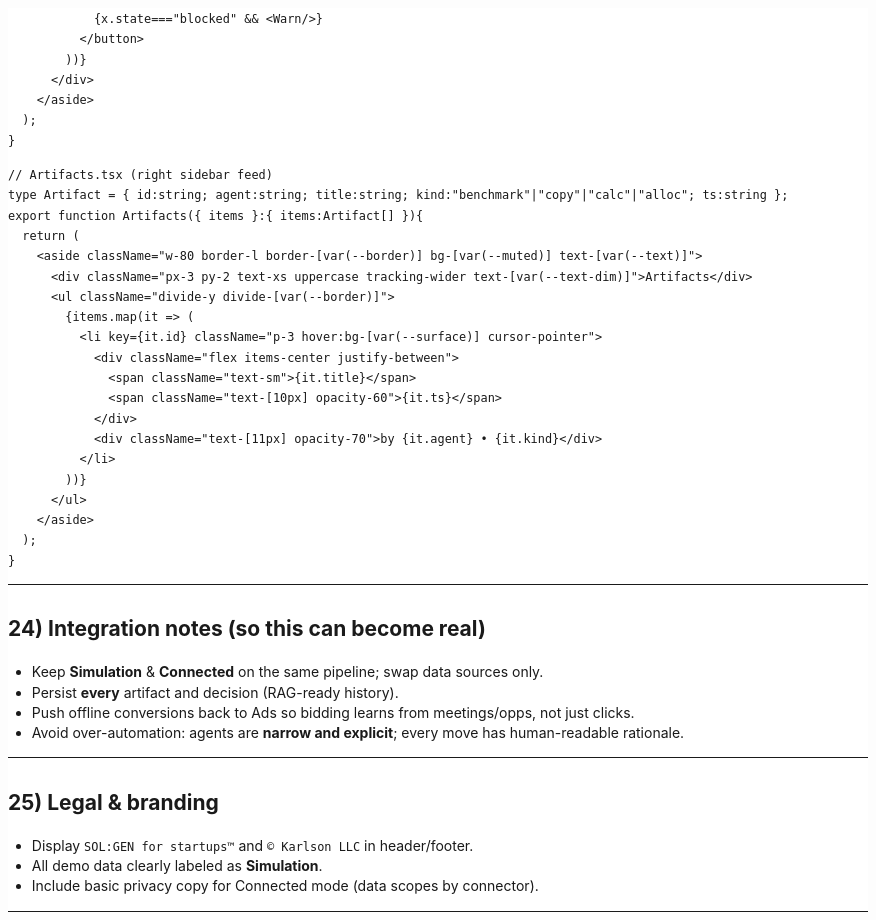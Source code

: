 ```tsx
            {x.state==="blocked" && <Warn/>}
          </button>
        ))}
      </div>
    </aside>
  );
}
```

```tsx
// Artifacts.tsx (right sidebar feed)
type Artifact = { id:string; agent:string; title:string; kind:"benchmark"|"copy"|"calc"|"alloc"; ts:string };
export function Artifacts({ items }:{ items:Artifact[] }){
  return (
    <aside className="w-80 border-l border-[var(--border)] bg-[var(--muted)] text-[var(--text)]">
      <div className="px-3 py-2 text-xs uppercase tracking-wider text-[var(--text-dim)]">Artifacts</div>
      <ul className="divide-y divide-[var(--border)]">
        {items.map(it => (
          <li key={it.id} className="p-3 hover:bg-[var(--surface)] cursor-pointer">
            <div className="flex items-center justify-between">
              <span className="text-sm">{it.title}</span>
              <span className="text-[10px] opacity-60">{it.ts}</span>
            </div>
            <div className="text-[11px] opacity-70">by {it.agent} • {it.kind}</div>
          </li>
        ))}
      </ul>
    </aside>
  );
}
```

---

## 24) Integration notes (so this can become real)
- Keep **Simulation** & **Connected** on the same pipeline; swap data sources only.  
- Persist **every** artifact and decision (RAG-ready history).  
- Push offline conversions back to Ads so bidding learns from meetings/opps, not just clicks.  
- Avoid over-automation: agents are **narrow and explicit**; every move has human-readable rationale.

---

## 25) Legal & branding
- Display `SOL:GEN for startups™` and `© Karlson LLC` in header/footer.  
- All demo data clearly labeled as **Simulation**.  
- Include basic privacy copy for Connected mode (data scopes by connector).

---
